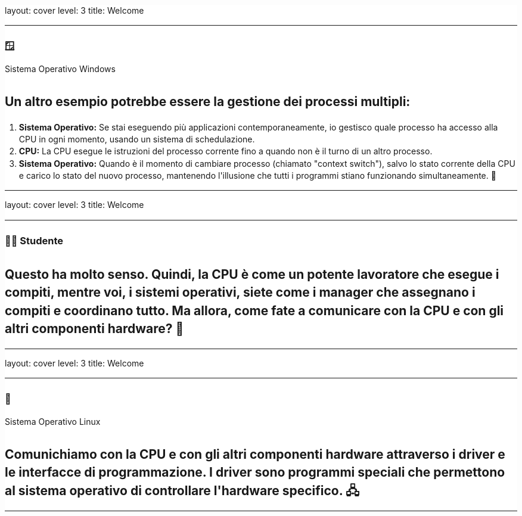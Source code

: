 layout: cover
level: 3
title: Welcome

---

### 🪟

Sistema Operativo Windows

## Un altro esempio potrebbe essere la gestione dei processi multipli:

1. **Sistema Operativo:** Se stai eseguendo più applicazioni contemporaneamente, io gestisco quale processo ha accesso alla CPU in ogni momento, usando un sistema di schedulazione.
2. **CPU:** La CPU esegue le istruzioni del processo corrente fino a quando non è il turno di un altro processo.
3. **Sistema Operativo:** Quando è il momento di cambiare processo (chiamato "context switch"), salvo lo stato corrente della CPU e carico lo stato del nuovo processo, mantenendo l'illusione che tutti i programmi stiano funzionando simultaneamente. 🔄

---
layout: cover
level: 3
title: Welcome

---

### 🧑‍🎓 Studente

## Questo ha molto senso. Quindi, la CPU è come un potente lavoratore che esegue i compiti, mentre voi, i sistemi operativi, siete come i manager che assegnano i compiti e coordinano tutto. Ma allora, come fate a comunicare con la CPU e con gli altri componenti hardware? 🤔

---
layout: cover
level: 3
title: Welcome

---

### 🐧

Sistema Operativo Linux

## Comunichiamo con la CPU e con gli altri componenti hardware attraverso i **driver** e le **interfacce di programmazione**. I driver sono programmi speciali che permettono al sistema operativo di controllare l'hardware specifico. 🖧

---